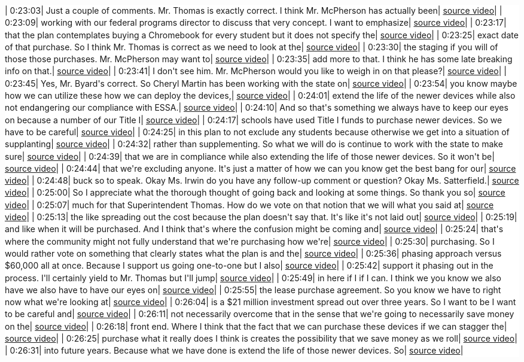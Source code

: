 | 0:23:03| Just a couple of comments. Mr. Thomas is exactly correct. I think Mr. McPherson has actually been| [source video](https://archive.org/details/school-board-264-200513?start=1383)|
| 0:23:09| working with our federal programs director to discuss that very concept. I want to emphasize| [source video](https://archive.org/details/school-board-264-200513?start=1389)|
| 0:23:17| that the plan contemplates buying a Chromebook for every student but it does not specify the| [source video](https://archive.org/details/school-board-264-200513?start=1397)|
| 0:23:25| exact date of that purchase. So I think Mr. Thomas is correct as we need to look at the| [source video](https://archive.org/details/school-board-264-200513?start=1405)|
| 0:23:30| the staging if you will of those those purchases. Mr. McPherson may want to| [source video](https://archive.org/details/school-board-264-200513?start=1410)|
| 0:23:35| add more to that. I think he has some late breaking info on that.| [source video](https://archive.org/details/school-board-264-200513?start=1415)|
| 0:23:41| I don't see him. Mr. McPherson would you like to weigh in on that please?| [source video](https://archive.org/details/school-board-264-200513?start=1421)|
| 0:23:45| Yes, Mr. Byard's correct. So Cheryl Martin has been working with the state on| [source video](https://archive.org/details/school-board-264-200513?start=1425)|
| 0:23:54| you know maybe how we can utilize these how we can deploy the devices,| [source video](https://archive.org/details/school-board-264-200513?start=1434)|
| 0:24:01| extend the life of the newer devices while also not endangering our compliance with ESSA.| [source video](https://archive.org/details/school-board-264-200513?start=1441)|
| 0:24:10| And so that's something we always have to keep our eyes on because a number of our Title I| [source video](https://archive.org/details/school-board-264-200513?start=1450)|
| 0:24:17| schools have used Title I funds to purchase newer devices. So we have to be careful| [source video](https://archive.org/details/school-board-264-200513?start=1457)|
| 0:24:25| in this plan to not exclude any students because otherwise we get into a situation of supplanting| [source video](https://archive.org/details/school-board-264-200513?start=1465)|
| 0:24:32| rather than supplementing. So what we will do is continue to work with the state to make sure| [source video](https://archive.org/details/school-board-264-200513?start=1472)|
| 0:24:39| that we are in compliance while also extending the life of those newer devices. So it won't be| [source video](https://archive.org/details/school-board-264-200513?start=1479)|
| 0:24:44| that we're excluding anyone. It's just a matter of how we can you know get the best bang for our| [source video](https://archive.org/details/school-board-264-200513?start=1484)|
| 0:24:48| buck so to speak. Okay Ms. Irwin do you have any follow-up comment or question? Okay Ms. Satterfield.| [source video](https://archive.org/details/school-board-264-200513?start=1488)|
| 0:25:00| So I appreciate what the thorough thought of going back and looking at some things. So thank you so| [source video](https://archive.org/details/school-board-264-200513?start=1500)|
| 0:25:07| much for that Superintendent Thomas. How do we vote on that notion that we will what you said at| [source video](https://archive.org/details/school-board-264-200513?start=1507)|
| 0:25:13| the like spreading out the cost because the plan doesn't say that. It's like it's not laid out| [source video](https://archive.org/details/school-board-264-200513?start=1513)|
| 0:25:19| and like when it will be purchased. And I think that's where the confusion might be coming and| [source video](https://archive.org/details/school-board-264-200513?start=1519)|
| 0:25:24| that's where the community might not fully understand that we're purchasing how we're| [source video](https://archive.org/details/school-board-264-200513?start=1524)|
| 0:25:30| purchasing. So I would rather vote on something that clearly states what the plan is and the| [source video](https://archive.org/details/school-board-264-200513?start=1530)|
| 0:25:36| phasing approach versus $60,000 all at once. Because I support us going one-to-one but I also| [source video](https://archive.org/details/school-board-264-200513?start=1536)|
| 0:25:42| support it phasing out in the process. I'll certainly yield to Mr. Thomas but I'll jump| [source video](https://archive.org/details/school-board-264-200513?start=1542)|
| 0:25:49| in here if I if I can. I think we you know we also have we also have to have our eyes on| [source video](https://archive.org/details/school-board-264-200513?start=1549)|
| 0:25:55| the lease purchase agreement. So you know we have to right now what we're looking at| [source video](https://archive.org/details/school-board-264-200513?start=1555)|
| 0:26:04| is a $21 million investment spread out over three years. So I want to be I want to be careful and| [source video](https://archive.org/details/school-board-264-200513?start=1564)|
| 0:26:11| not necessarily overcome that in the sense that we're going to necessarily save money on the| [source video](https://archive.org/details/school-board-264-200513?start=1571)|
| 0:26:18| front end. Where I think that the fact that we can purchase these devices if we can stagger the| [source video](https://archive.org/details/school-board-264-200513?start=1578)|
| 0:26:25| purchase what it really does I think is creates the possibility that we save money as we roll| [source video](https://archive.org/details/school-board-264-200513?start=1585)|
| 0:26:31| into future years. Because what we have done is extend the life of those newer devices. So| [source video](https://archive.org/details/school-board-264-200513?start=1591)|